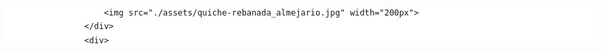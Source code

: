                         <img src="./assets/quiche-rebanada_almejario.jpg" width="200px">
                    </div>
                    <div>